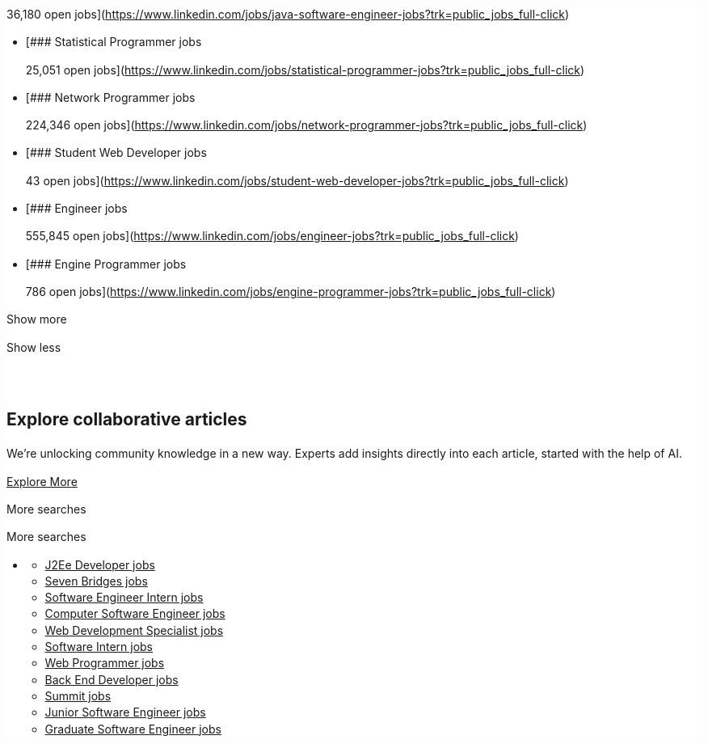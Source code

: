 


  36,180 open jobs](https://www.linkedin.com/jobs/java-software-engineer-jobs?trk=public_jobs_full-click)
* [### Statistical Programmer jobs




  25,051 open jobs](https://www.linkedin.com/jobs/statistical-programmer-jobs?trk=public_jobs_full-click)
* [### Network Programmer jobs




  224,346 open jobs](https://www.linkedin.com/jobs/network-programmer-jobs?trk=public_jobs_full-click)
* [### Student Web Developer jobs




  43 open jobs](https://www.linkedin.com/jobs/student-web-developer-jobs?trk=public_jobs_full-click)
* [### Engineer jobs




  555,845 open jobs](https://www.linkedin.com/jobs/engineer-jobs?trk=public_jobs_full-click)
* [### Engine Programmer jobs




  786 open jobs](https://www.linkedin.com/jobs/engine-programmer-jobs?trk=public_jobs_full-click)

Show more

Show less

![]()

## Explore collaborative articles

We’re unlocking community knowledge in a new way. Experts add insights directly into each article, started with the help of AI.

[Explore More](https://www.linkedin.com/pulse/topics/home/)

More searches

More searches

* + [J2Ee Developer jobs](https://www.linkedin.com/jobs/j2ee-developer-jobs?trk=public_jobs_linkster_link)
  + [Seven Bridges jobs](https://www.linkedin.com/jobs/seven-bridges-jobs?trk=public_jobs_linkster_link)
  + [Software Engineer Intern jobs](https://www.linkedin.com/jobs/software-engineer-intern-jobs?trk=public_jobs_linkster_link)
  + [Computer Software Engineer jobs](https://www.linkedin.com/jobs/computer-software-engineer-jobs?trk=public_jobs_linkster_link)
  + [Web Development Specialist jobs](https://www.linkedin.com/jobs/web-development-specialist-jobs?trk=public_jobs_linkster_link)
  + [Software Intern jobs](https://www.linkedin.com/jobs/software-intern-jobs?trk=public_jobs_linkster_link)
  + [Web Programmer jobs](https://www.linkedin.com/jobs/web-programmer-jobs?trk=public_jobs_linkster_link)
  + [Back End Developer jobs](https://www.linkedin.com/jobs/back-end-developer-jobs?trk=public_jobs_linkster_link)
  + [Summit jobs](https://www.linkedin.com/jobs/summit-jobs?trk=public_jobs_linkster_link)
  + [Junior Software Engineer jobs](https://www.linkedin.com/jobs/junior-software-engineer-jobs?trk=public_jobs_linkster_link)
  + [Graduate Software Engineer jobs](https://www.linkedin.com/jobs/graduate-software-engineer-jobs?trk=public_jobs_linkster_link)